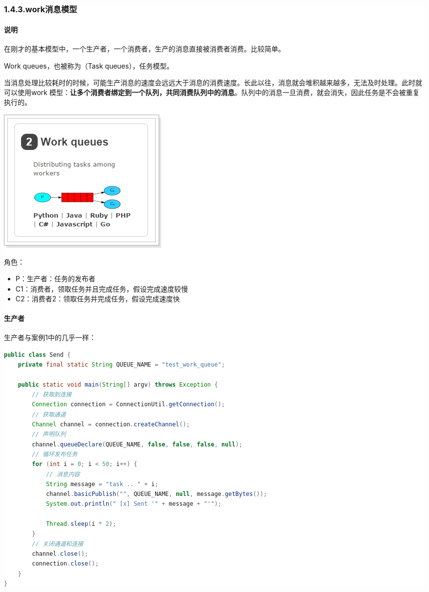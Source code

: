 

### 1.4.3.work消息模型

#### 说明

在刚才的基本模型中，一个生产者，一个消费者，生产的消息直接被消费者消费。比较简单。

Work queues，也被称为（Task queues），任务模型。

当消息处理比较耗时的时候，可能生产消息的速度会远远大于消息的消费速度。长此以往，消息就会堆积越来越多，无法及时处理。此时就可以使用work 模型：**让多个消费者绑定到一个队列，共同消费队列中的消息**。队列中的消息一旦消费，就会消失，因此任务是不会被重复执行的。

 ![1527078437166](assets/1527078437166.png)

角色：

- P：生产者：任务的发布者
- C1：消费者，领取任务并且完成任务，假设完成速度较慢
- C2：消费者2：领取任务并完成任务，假设完成速度快



#### 生产者

生产者与案例1中的几乎一样：

```java
public class Send {
    private final static String QUEUE_NAME = "test_work_queue";

    public static void main(String[] argv) throws Exception {
        // 获取到连接
        Connection connection = ConnectionUtil.getConnection();
        // 获取通道
        Channel channel = connection.createChannel();
        // 声明队列
        channel.queueDeclare(QUEUE_NAME, false, false, false, null);
        // 循环发布任务
        for (int i = 0; i < 50; i++) {
            // 消息内容
            String message = "task .. " + i;
            channel.basicPublish("", QUEUE_NAME, null, message.getBytes());
            System.out.println(" [x] Sent '" + message + "'");

            Thread.sleep(i * 2);
        }
        // 关闭通道和连接
        channel.close();
        connection.close();
    }
}
```
